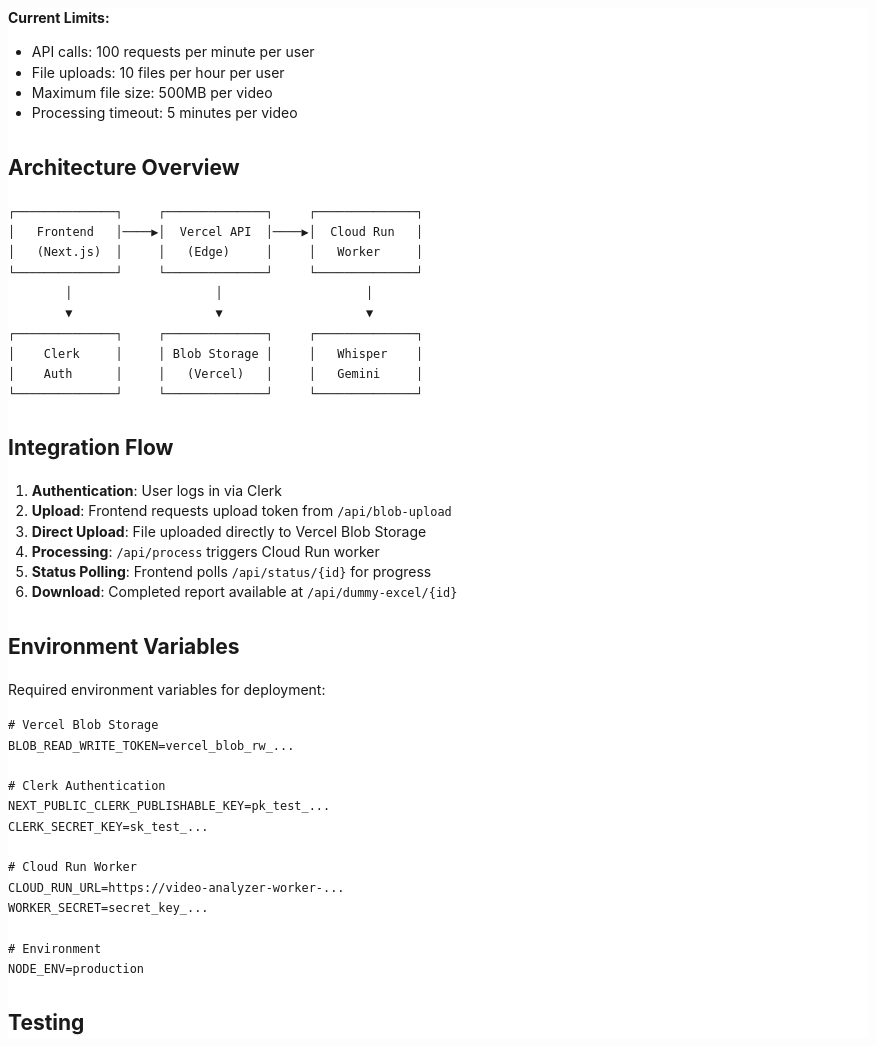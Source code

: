 **Current Limits:**
- API calls: 100 requests per minute per user
- File uploads: 10 files per hour per user
- Maximum file size: 500MB per video
- Processing timeout: 5 minutes per video

## Architecture Overview

```
┌──────────────┐     ┌──────────────┐     ┌──────────────┐
│   Frontend   │────▶│  Vercel API  │────▶│  Cloud Run   │
│   (Next.js)  │     │   (Edge)     │     │   Worker     │
└──────────────┘     └──────────────┘     └──────────────┘
        │                    │                    │
        ▼                    ▼                    ▼
┌──────────────┐     ┌──────────────┐     ┌──────────────┐
│    Clerk     │     │ Blob Storage │     │   Whisper    │
│    Auth      │     │   (Vercel)   │     │   Gemini     │
└──────────────┘     └──────────────┘     └──────────────┘
```

## Integration Flow

1. **Authentication**: User logs in via Clerk
2. **Upload**: Frontend requests upload token from `/api/blob-upload`
3. **Direct Upload**: File uploaded directly to Vercel Blob Storage
4. **Processing**: `/api/process` triggers Cloud Run worker
5. **Status Polling**: Frontend polls `/api/status/{id}` for progress
6. **Download**: Completed report available at `/api/dummy-excel/{id}`

## Environment Variables

Required environment variables for deployment:

```env
# Vercel Blob Storage
BLOB_READ_WRITE_TOKEN=vercel_blob_rw_...

# Clerk Authentication
NEXT_PUBLIC_CLERK_PUBLISHABLE_KEY=pk_test_...
CLERK_SECRET_KEY=sk_test_...

# Cloud Run Worker
CLOUD_RUN_URL=https://video-analyzer-worker-...
WORKER_SECRET=secret_key_...

# Environment
NODE_ENV=production
```

## Testing

